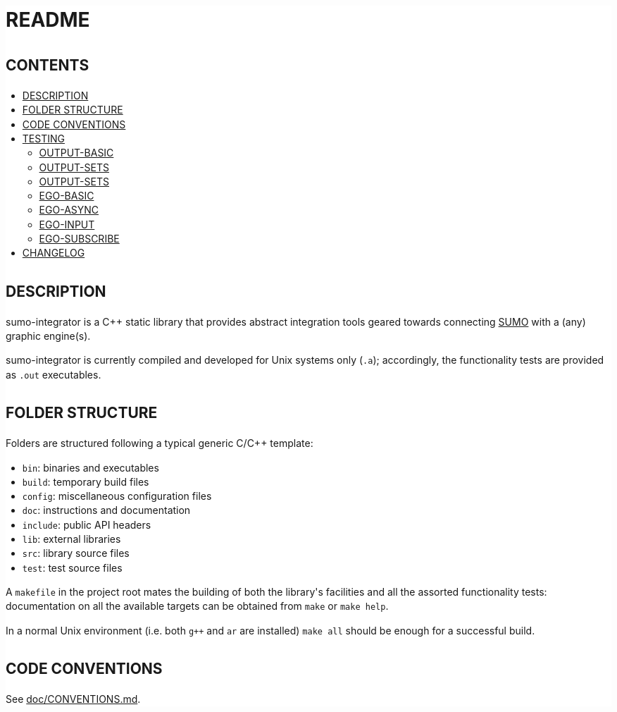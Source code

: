 # README

## CONTENTS



- [DESCRIPTION](#description)
- [FOLDER STRUCTURE](#folder-structure)
- [CODE CONVENTIONS](#code-conventions)
- [TESTING](#testing)
    - [OUTPUT-BASIC](#output-basic)
    - [OUTPUT-SETS](#output-sets)
    - [OUTPUT-SETS](#output-multiple)
    - [EGO-BASIC](#ego-basic)
    - [EGO-ASYNC](#ego-async)
    - [EGO-INPUT](#ego-input)
    - [EGO-SUBSCRIBE](#ego-subscribe)
- [CHANGELOG](#changelog)



## DESCRIPTION

sumo-integrator is a C++ static library that provides abstract integration tools geared towards connecting [SUMO](http://sumo.dlr.de/index.html) with a (any) graphic engine(s).

sumo-integrator is currently compiled and developed for Unix systems only (`.a`); accordingly, the functionality tests are provided as `.out` executables.

## FOLDER STRUCTURE

Folders are structured following a typical generic C/C++ template:

- `bin`: binaries and executables
- `build`: temporary build files
- `config`: miscellaneous configuration files
- `doc`: instructions and documentation
- `include`: public API headers
- `lib`: external libraries
- `src`: library source files
- `test`: test source files

A `makefile` in the project root
mates the building of both the library's facilities and all the assorted functionality tests: documentation on all the available targets can be obtained from `make` or `make help`.

In a normal Unix environment (i.e. both `g++` and `ar` are installed) `make all` should be enough for a successful build.

## CODE CONVENTIONS

See [doc/CONVENTIONS.md](doc/CONVENTIONS.md).
